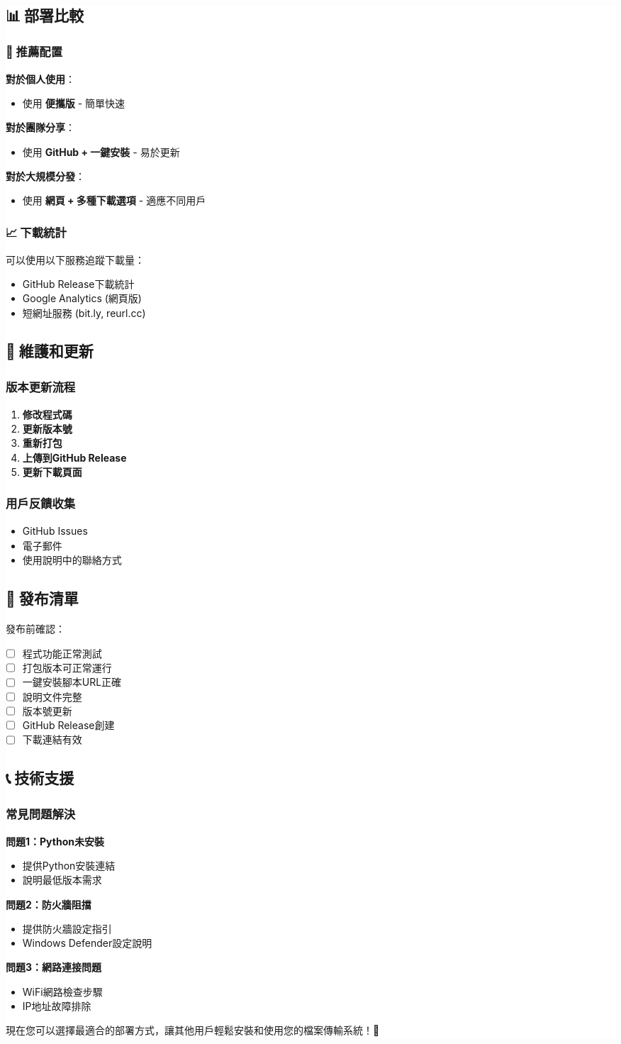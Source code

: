 ## 📊 部署比較

### 🚀 推薦配置

**對於個人使用**：
- 使用 **便攜版** - 簡單快速

**對於團隊分享**：
- 使用 **GitHub + 一鍵安裝** - 易於更新

**對於大規模分發**：
- 使用 **網頁 + 多種下載選項** - 適應不同用戶

### 📈 下載統計

可以使用以下服務追蹤下載量：
- GitHub Release下載統計
- Google Analytics (網頁版)
- 短網址服務 (bit.ly, reurl.cc)

## 🔧 維護和更新

### 版本更新流程

1. **修改程式碼**
2. **更新版本號**
3. **重新打包**
4. **上傳到GitHub Release**
5. **更新下載頁面**

### 用戶反饋收集

- GitHub Issues
- 電子郵件
- 使用說明中的聯絡方式

## 🎉 發布清單

發布前確認：

- [ ] 程式功能正常測試
- [ ] 打包版本可正常運行
- [ ] 一鍵安裝腳本URL正確
- [ ] 說明文件完整
- [ ] 版本號更新
- [ ] GitHub Release創建
- [ ] 下載連結有效

## 📞 技術支援

### 常見問題解決

**問題1：Python未安裝**
- 提供Python安裝連結
- 說明最低版本需求

**問題2：防火牆阻擋**
- 提供防火牆設定指引
- Windows Defender設定說明

**問題3：網路連接問題**
- WiFi網路檢查步驟
- IP地址故障排除

現在您可以選擇最適合的部署方式，讓其他用戶輕鬆安裝和使用您的檔案傳輸系統！🚀 